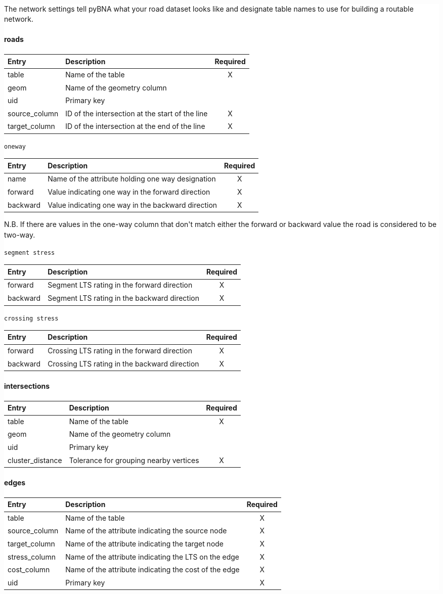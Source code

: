 The network settings tell pyBNA what your road dataset looks like and designate table names to use for building a routable network.

#### roads

Entry | Description | Required
:--- | :--- | :---:
table | Name of the table | X
geom | Name of the geometry column |
uid | Primary key |
source_column | ID of the intersection at the start of the line | X
target_column | ID of the intersection at the end of the line | X

`oneway`

Entry | Description | Required
:--- | :--- | :---:
name | Name of the attribute holding one way designation | X
forward | Value indicating one way in the forward direction | X
backward | Value indicating one way in the backward direction | X

N.B. If there are values in the one-way column that don't match either the
forward or backward value the road is considered to be two-way.

`segment stress`

Entry | Description | Required
:--- | :--- | :---:
forward | Segment LTS rating in the forward direction | X
backward | Segment LTS rating in the backward direction | X

`crossing stress`

Entry | Description | Required
:--- | :--- | :---:
forward | Crossing LTS rating in the forward direction | X
backward | Crossing LTS rating in the backward direction | X

#### intersections

Entry | Description | Required
:--- | :--- | :---:
table | Name of the table | X
geom | Name of the geometry column |
uid | Primary key |
cluster_distance | Tolerance for grouping nearby vertices | X

#### edges

Entry | Description | Required
:--- | :--- | :---:
table | Name of the table | X
source_column | Name of the attribute indicating the source node | X
target_column | Name of the attribute indicating the target node | X
stress_column | Name of the attribute indicating the LTS on the edge | X
cost_column | Name of the attribute indicating the cost of the edge | X
uid | Primary key | X
